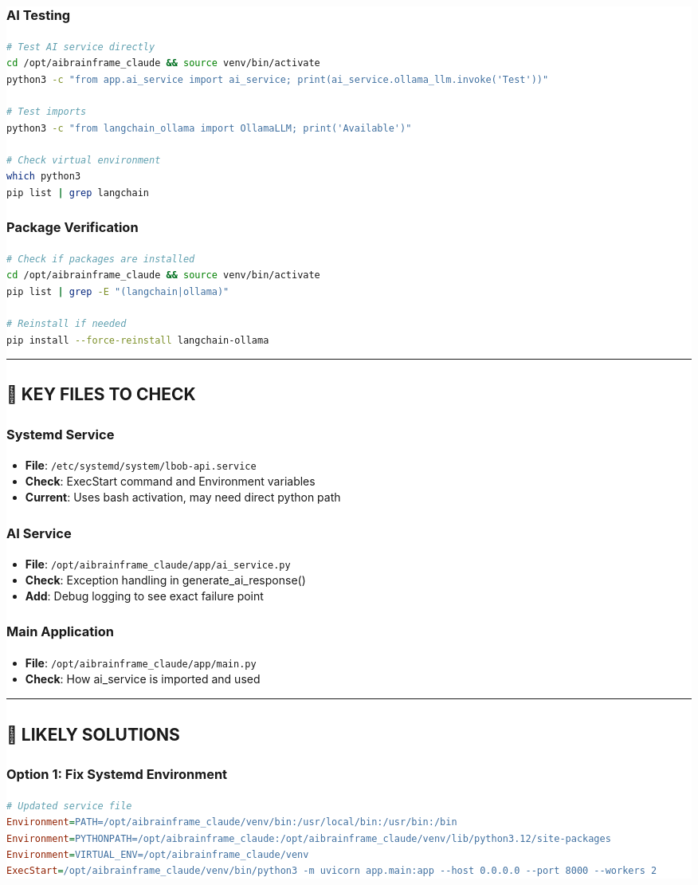 
### **AI Testing**
```bash
# Test AI service directly
cd /opt/aibrainframe_claude && source venv/bin/activate
python3 -c "from app.ai_service import ai_service; print(ai_service.ollama_llm.invoke('Test'))"

# Test imports
python3 -c "from langchain_ollama import OllamaLLM; print('Available')"

# Check virtual environment
which python3
pip list | grep langchain
```

### **Package Verification**
```bash
# Check if packages are installed
cd /opt/aibrainframe_claude && source venv/bin/activate
pip list | grep -E "(langchain|ollama)"

# Reinstall if needed
pip install --force-reinstall langchain-ollama
```

---

## 📁 **KEY FILES TO CHECK**

### **Systemd Service**
- **File**: `/etc/systemd/system/lbob-api.service`
- **Check**: ExecStart command and Environment variables
- **Current**: Uses bash activation, may need direct python path

### **AI Service**
- **File**: `/opt/aibrainframe_claude/app/ai_service.py`
- **Check**: Exception handling in generate_ai_response()
- **Add**: Debug logging to see exact failure point

### **Main Application**
- **File**: `/opt/aibrainframe_claude/app/main.py`
- **Check**: How ai_service is imported and used

---

## 🎯 **LIKELY SOLUTIONS**

### **Option 1: Fix Systemd Environment**
```ini
# Updated service file
Environment=PATH=/opt/aibrainframe_claude/venv/bin:/usr/local/bin:/usr/bin:/bin
Environment=PYTHONPATH=/opt/aibrainframe_claude:/opt/aibrainframe_claude/venv/lib/python3.12/site-packages
Environment=VIRTUAL_ENV=/opt/aibrainframe_claude/venv
ExecStart=/opt/aibrainframe_claude/venv/bin/python3 -m uvicorn app.main:app --host 0.0.0.0 --port 8000 --workers 2
```
